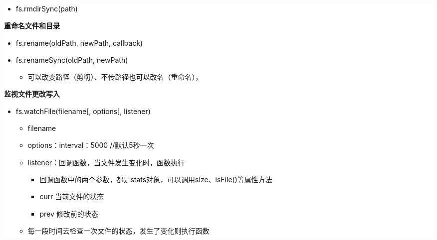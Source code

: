 - fs.rmdirSync(path)

**重命名文件和目录**

- fs.rename(oldPath, newPath, callback)

- fs.renameSync(oldPath, newPath)
  - 可以改变路径（剪切）、不传路径也可以改名（重命名），

**监视文件更改写入**

- fs.watchFile(filename[, options], listener)

  - filename

  - options：interval：5000 //默认5秒一次

  - listener：回调函数，当文件发生变化时，函数执行
    - 回调函数中的两个参数，都是stats对象，可以调用size、isFile()等属性方法

    - curr 当前文件的状态

    - prev 修改前的状态

  - 每一段时间去检查一次文件的状态，发生了变化则执行函数

